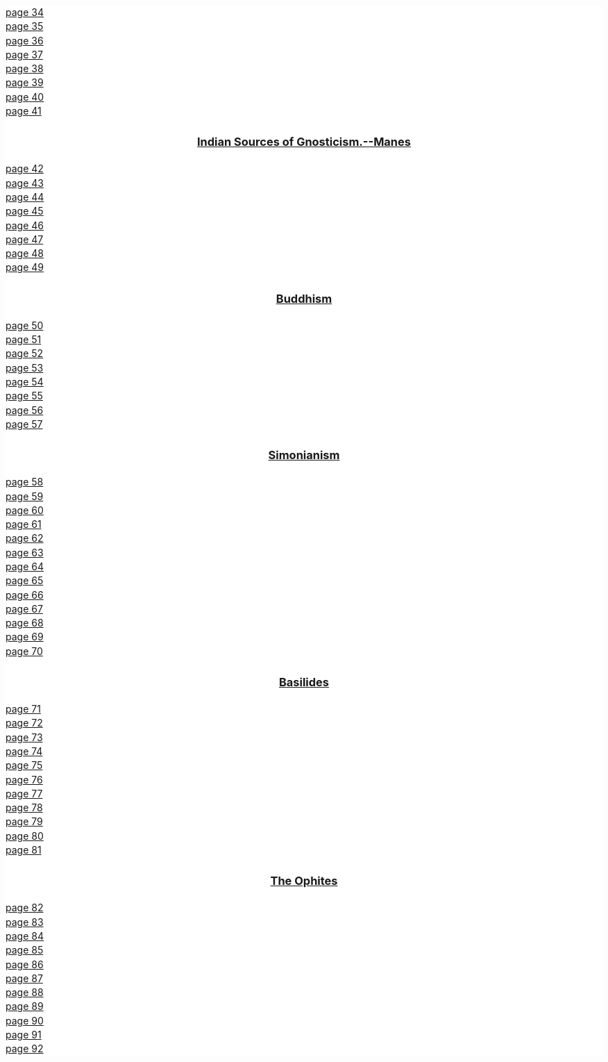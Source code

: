  <a href="gar10.htm#page_34">page 34</a><br>
 <a href="gar10.htm#page_35">page 35</a><br>
 <a href="gar10.htm#page_36">page 36</a><br>
 <a href="gar10.htm#page_37">page 37</a><br>
 <a href="gar10.htm#page_38">page 38</a><br>
 <a href="gar10.htm#page_39">page 39</a><br>
 <a href="gar10.htm#page_40">page 40</a><br>
 <a href="gar10.htm#page_41">page 41</a><br>
 <h3 align="CENTER"><a href="gar11.htm">Indian Sources of Gnosticism.--Manes</a></h3>
 <a href="gar11.htm#page_42">page 42</a><br>
 <a href="gar11.htm#page_43">page 43</a><br>
 <a href="gar11.htm#page_44">page 44</a><br>
 <a href="gar11.htm#page_45">page 45</a><br>
 <a href="gar11.htm#page_46">page 46</a><br>
 <a href="gar11.htm#page_47">page 47</a><br>
 <a href="gar11.htm#page_48">page 48</a><br>
 <a href="gar11.htm#page_49">page 49</a><br>
 <h3 align="CENTER"><a href="gar12.htm">Buddhism</a></h3>
 <a href="gar12.htm#page_50">page 50</a><br>
 <a href="gar12.htm#page_51">page 51</a><br>
 <a href="gar12.htm#page_52">page 52</a><br>
 <a href="gar12.htm#page_53">page 53</a><br>
 <a href="gar12.htm#page_54">page 54</a><br>
 <a href="gar12.htm#page_55">page 55</a><br>
 <a href="gar12.htm#page_56">page 56</a><br>
 <a href="gar12.htm#page_57">page 57</a><br>
 <h3 align="CENTER"><a href="gar13.htm">Simonianism</a></h3>
 <a href="gar13.htm#page_58">page 58</a><br>
 <a href="gar13.htm#page_59">page 59</a><br>
 <a href="gar13.htm#page_60">page 60</a><br>
 <a href="gar13.htm#page_61">page 61</a><br>
 <a href="gar13.htm#page_62">page 62</a><br>
 <a href="gar13.htm#page_63">page 63</a><br>
 <a href="gar13.htm#page_64">page 64</a><br>
 <a href="gar13.htm#page_65">page 65</a><br>
 <a href="gar13.htm#page_66">page 66</a><br>
 <a href="gar13.htm#page_67">page 67</a><br>
 <a href="gar13.htm#page_68">page 68</a><br>
 <a href="gar13.htm#page_69">page 69</a><br>
 <a href="gar13.htm#page_70">page 70</a><br>
 <h3 align="CENTER"><a href="gar14.htm">Basilides</a></h3>
 <a href="gar14.htm#page_71">page 71</a><br>
 <a href="gar14.htm#page_72">page 72</a><br>
 <a href="gar14.htm#page_73">page 73</a><br>
 <a href="gar14.htm#page_74">page 74</a><br>
 <a href="gar14.htm#page_75">page 75</a><br>
 <a href="gar14.htm#page_76">page 76</a><br>
 <a href="gar14.htm#page_77">page 77</a><br>
 <a href="gar14.htm#page_78">page 78</a><br>
 <a href="gar14.htm#page_79">page 79</a><br>
 <a href="gar14.htm#page_80">page 80</a><br>
 <a href="gar14.htm#page_81">page 81</a><br>
 <h3 align="CENTER"><a href="gar15.htm">The Ophites</a></h3>
 <a href="gar15.htm#page_82">page 82</a><br>
 <a href="gar15.htm#page_83">page 83</a><br>
 <a href="gar15.htm#page_84">page 84</a><br>
 <a href="gar15.htm#page_85">page 85</a><br>
 <a href="gar15.htm#page_86">page 86</a><br>
 <a href="gar15.htm#page_87">page 87</a><br>
 <a href="gar15.htm#page_88">page 88</a><br>
 <a href="gar15.htm#page_89">page 89</a><br>
 <a href="gar15.htm#page_90">page 90</a><br>
 <a href="gar15.htm#page_91">page 91</a><br>
 <a href="gar15.htm#page_92">page 92</a><br>